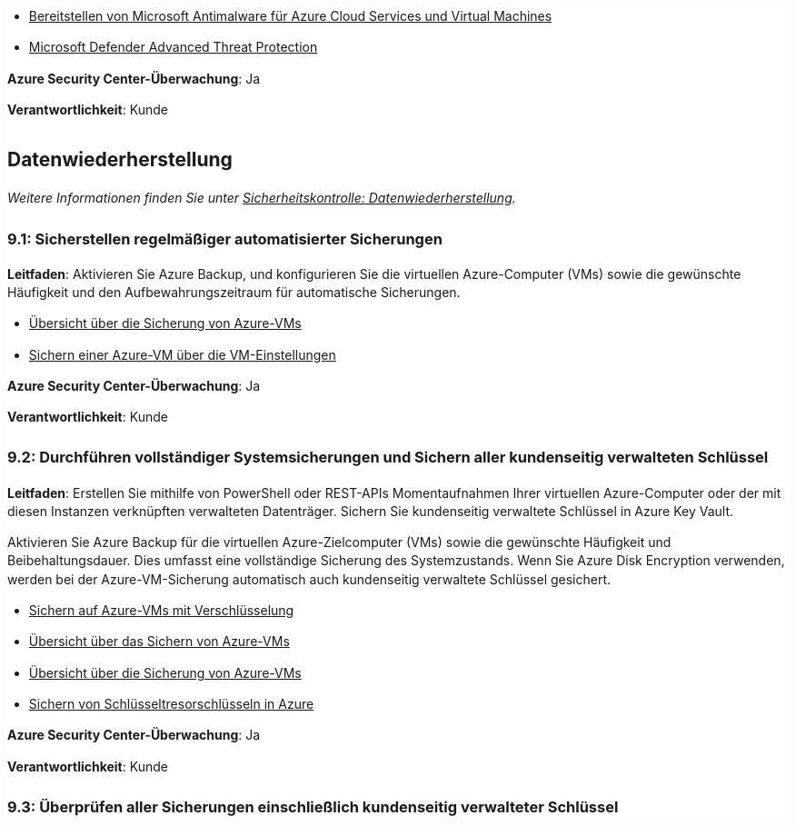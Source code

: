 * [Bereitstellen von Microsoft Antimalware für Azure Cloud Services und Virtual Machines](../../security/fundamentals/antimalware.md)

* [Microsoft Defender Advanced Threat Protection](/windows/security/threat-protection/microsoft-defender-atp/onboard-configure)

**Azure Security Center-Überwachung**: Ja

**Verantwortlichkeit**: Kunde

## <a name="data-recovery"></a>Datenwiederherstellung

*Weitere Informationen finden Sie unter [Sicherheitskontrolle: Datenwiederherstellung](../../security/benchmarks/security-control-data-recovery.md).*

### <a name="91-ensure-regular-automated-back-ups"></a>9.1: Sicherstellen regelmäßiger automatisierter Sicherungen

**Leitfaden**: Aktivieren Sie Azure Backup, und konfigurieren Sie die virtuellen Azure-Computer (VMs) sowie die gewünschte Häufigkeit und den Aufbewahrungszeitraum für automatische Sicherungen.

* [Übersicht über die Sicherung von Azure-VMs](../../backup/backup-azure-vms-introduction.md)

* [Sichern einer Azure-VM über die VM-Einstellungen](../../backup/backup-azure-vms-first-look-arm.md)

**Azure Security Center-Überwachung**: Ja

**Verantwortlichkeit**: Kunde

### <a name="92-perform-complete-system-backups-and-backup-any-customer-managed-keys"></a>9.2: Durchführen vollständiger Systemsicherungen und Sichern aller kundenseitig verwalteten Schlüssel

**Leitfaden**: Erstellen Sie mithilfe von PowerShell oder REST-APIs Momentaufnahmen Ihrer virtuellen Azure-Computer oder der mit diesen Instanzen verknüpften verwalteten Datenträger. Sichern Sie kundenseitig verwaltete Schlüssel in Azure Key Vault.

Aktivieren Sie Azure Backup für die virtuellen Azure-Zielcomputer (VMs) sowie die gewünschte Häufigkeit und Beibehaltungsdauer. Dies umfasst eine vollständige Sicherung des Systemzustands. Wenn Sie Azure Disk Encryption verwenden, werden bei der Azure-VM-Sicherung automatisch auch kundenseitig verwaltete Schlüssel gesichert.

* [Sichern auf Azure-VMs mit Verschlüsselung](../../backup/backup-azure-vms-encryption.md)

* [Übersicht über das Sichern von Azure-VMs](../../backup/backup-azure-vms-introduction.md)

* [Übersicht über die Sicherung von Azure-VMs](../../backup/backup-azure-vms-introduction.md)

* [Sichern von Schlüsseltresorschlüsseln in Azure](/powershell/module/azurerm.keyvault/backup-azurekeyvaultkey?view=azurermps-6.13.0)

**Azure Security Center-Überwachung**: Ja

**Verantwortlichkeit**: Kunde

### <a name="93-validate-all-backups-including-customer-managed-keys"></a>9.3: Überprüfen aller Sicherungen einschließlich kundenseitig verwalteter Schlüssel
